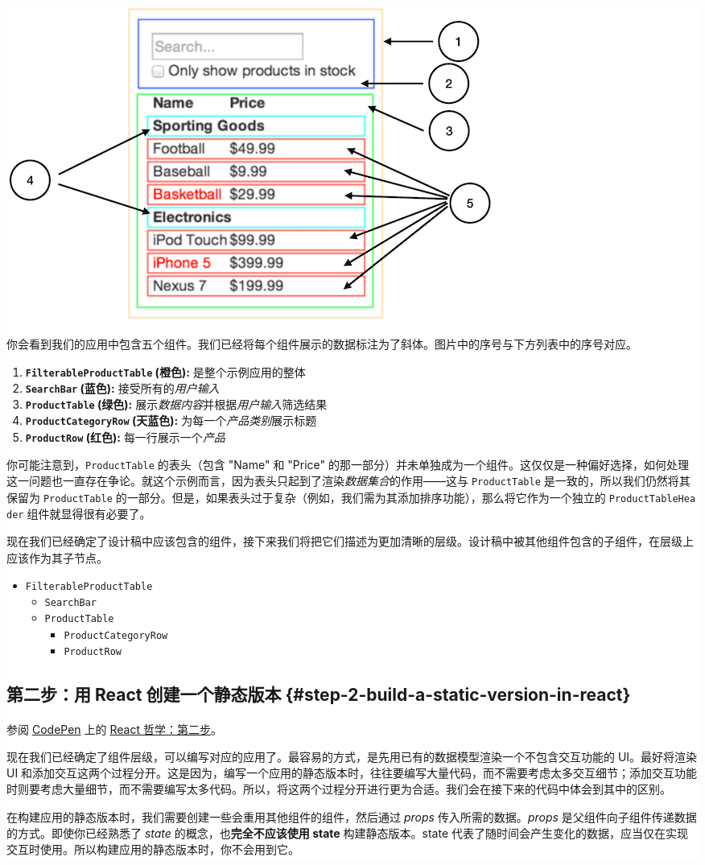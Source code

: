 ![组件嵌套图示](../images/blog/thinking-in-react-components.png)

你会看到我们的应用中包含五个组件。我们已经将每个组件展示的数据标注为了斜体。图片中的序号与下方列表中的序号对应。

  1. **`FilterableProductTable` (橙色):** 是整个示例应用的整体
  2. **`SearchBar` (蓝色):** 接受所有的*用户输入*
  3. **`ProductTable` (绿色):** 展示*数据内容*并根据*用户输入*筛选结果
  4. **`ProductCategoryRow` (天蓝色):** 为每一个*产品类别*展示标题
  5. **`ProductRow` (红色):** 每一行展示一个*产品*

你可能注意到，`ProductTable` 的表头（包含 "Name" 和 "Price" 的那一部分）并未单独成为一个组件。这仅仅是一种偏好选择，如何处理这一问题也一直存在争论。就这个示例而言，因为表头只起到了渲染*数据集合*的作用——这与 `ProductTable` 是一致的，所以我们仍然将其保留为 `ProductTable` 的一部分。但是，如果表头过于复杂（例如，我们需为其添加排序功能），那么将它作为一个独立的 `ProductTableHeader` 组件就显得很有必要了。

现在我们已经确定了设计稿中应该包含的组件，接下来我们将把它们描述为更加清晰的层级。设计稿中被其他组件包含的子组件，在层级上应该作为其子节点。

  * `FilterableProductTable`
    * `SearchBar`
    * `ProductTable`
      * `ProductCategoryRow`
      * `ProductRow`

## 第二步：用 React 创建一个静态版本 {#step-2-build-a-static-version-in-react}

<p data-height="600" data-theme-id="0" data-slug-hash="BwWzwm" data-default-tab="js" data-user="lacker" data-embed-version="2" class="codepen">参阅 <a href="https://codepen.io">CodePen</a> 上的 <a href="https://codepen.io/gaearon/pen/BwWzwm">React 哲学：第二步</a>。</p>
<script async src="https://production-assets.codepen.io/assets/embed/ei.js"></script>

现在我们已经确定了组件层级，可以编写对应的应用了。最容易的方式，是先用已有的数据模型渲染一个不包含交互功能的 UI。最好将渲染 UI 和添加交互这两个过程分开。这是因为，编写一个应用的静态版本时，往往要编写大量代码，而不需要考虑太多交互细节；添加交互功能时则要考虑大量细节，而不需要编写太多代码。所以，将这两个过程分开进行更为合适。我们会在接下来的代码中体会到其中的区别。

在构建应用的静态版本时，我们需要创建一些会重用其他组件的组件，然后通过 *props* 传入所需的数据。*props* 是父组件向子组件传递数据的方式。即使你已经熟悉了 *state* 的概念，也**完全不应该使用 state** 构建静态版本。state 代表了随时间会产生变化的数据，应当仅在实现交互时使用。所以构建应用的静态版本时，你不会用到它。
